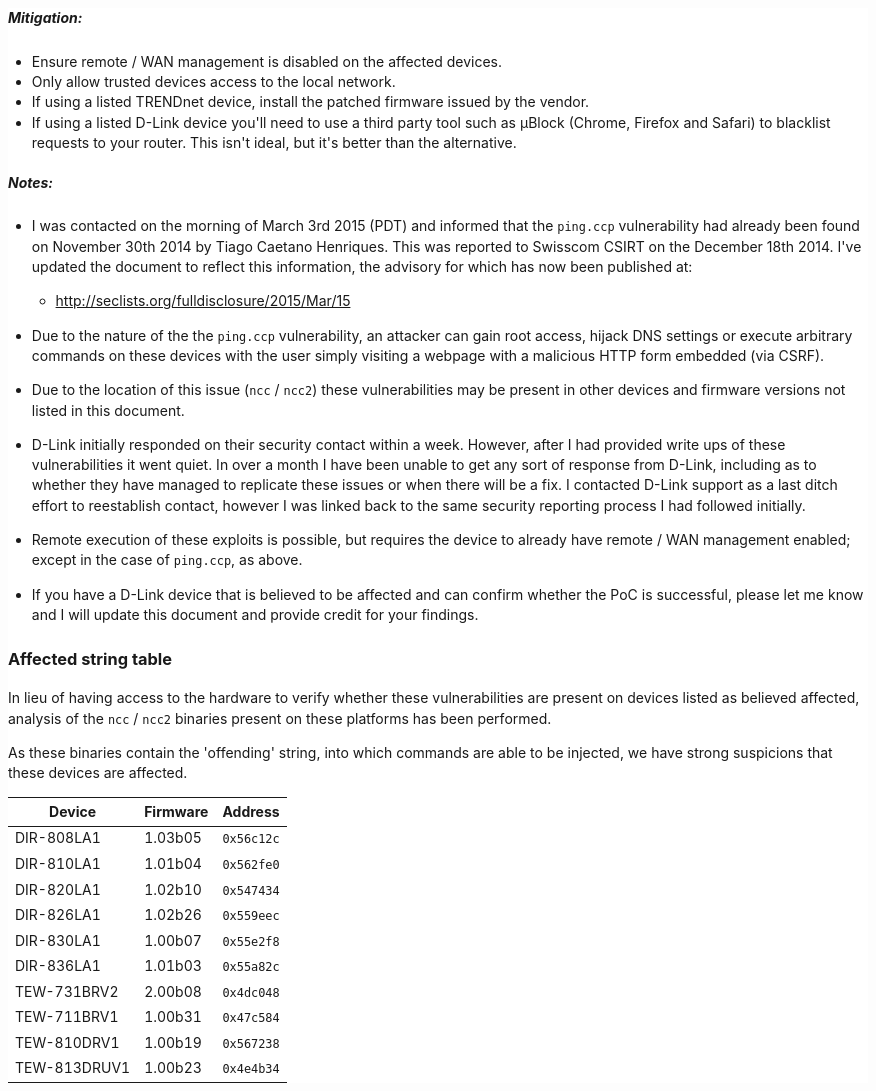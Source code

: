 ##### Mitigation:
* Ensure remote / WAN management is disabled on the affected devices.
* Only allow trusted devices access to the local network.
* If using a listed TRENDnet device, install the patched firmware issued by the vendor.
* If using a listed D-Link device you'll need to use a third party tool such as µBlock (Chrome, Firefox and Safari) to blacklist requests to your router. This isn't ideal, but it's better than the alternative.

##### Notes:
* I was contacted on the morning of March 3rd 2015 (PDT) and informed that the `ping.ccp` vulnerability had already been found on November 30th 2014 by Tiago Caetano Henriques. This was reported to Swisscom CSIRT on the December 18th 2014. I've updated the document to reflect this information, the advisory for which has now been published at:
  * http://seclists.org/fulldisclosure/2015/Mar/15

* Due to the nature of the the `ping.ccp` vulnerability, an attacker can gain root access, hijack DNS settings or execute arbitrary commands on these devices with the user simply visiting a webpage with a malicious HTTP form embedded (via CSRF).

* Due to the location of this issue (`ncc` / `ncc2`) these vulnerabilities may be present in other devices and firmware versions not listed in this document.

* D-Link initially responded on their security contact within a week. However, after I had provided write ups of these vulnerabilities it went quiet. In over a month I have been unable to get any sort of response from D-Link, including as to whether they have managed to replicate these issues or when there will be a fix. I contacted D-Link support as a last ditch effort to reestablish contact, however I was linked back to the same security reporting process I had followed initially.

* Remote execution of these exploits is possible, but requires the device to already have remote / WAN management enabled; except in the case of `ping.ccp`, as above.

* If you have a D-Link device that is believed to be affected and can confirm whether the PoC is successful, please let me know and I will update this document and provide credit for your findings.

### Affected string table

In lieu of having access to the hardware to verify whether these vulnerabilities are present on devices listed as believed affected, analysis of the `ncc` / `ncc2` binaries present on these platforms has been performed.

As these binaries contain the 'offending' string, into which commands are able to be injected, we have strong suspicions that these devices are affected.

| Device     | Firmware | Address   |
|------------|----------|-----------|
| DIR-808LA1 | 1.03b05  | `0x56c12c` |
| DIR-810LA1 | 1.01b04  | `0x562fe0` |
| DIR-820LA1 | 1.02b10  | `0x547434` |
| DIR-826LA1 | 1.02b26  | `0x559eec` |
| DIR-830LA1 | 1.00b07  | `0x55e2f8` |
| DIR-836LA1 | 1.01b03  | `0x55a82c` |
| TEW-731BRV2 | 2.00b08 | `0x4dc048`|
| TEW-711BRV1 | 1.00b31  | `0x47c584` |
| TEW-810DRV1 | 1.00b19  | `0x567238` |
| TEW-813DRUV1 | 1.00b23 | `0x4e4b34` |
